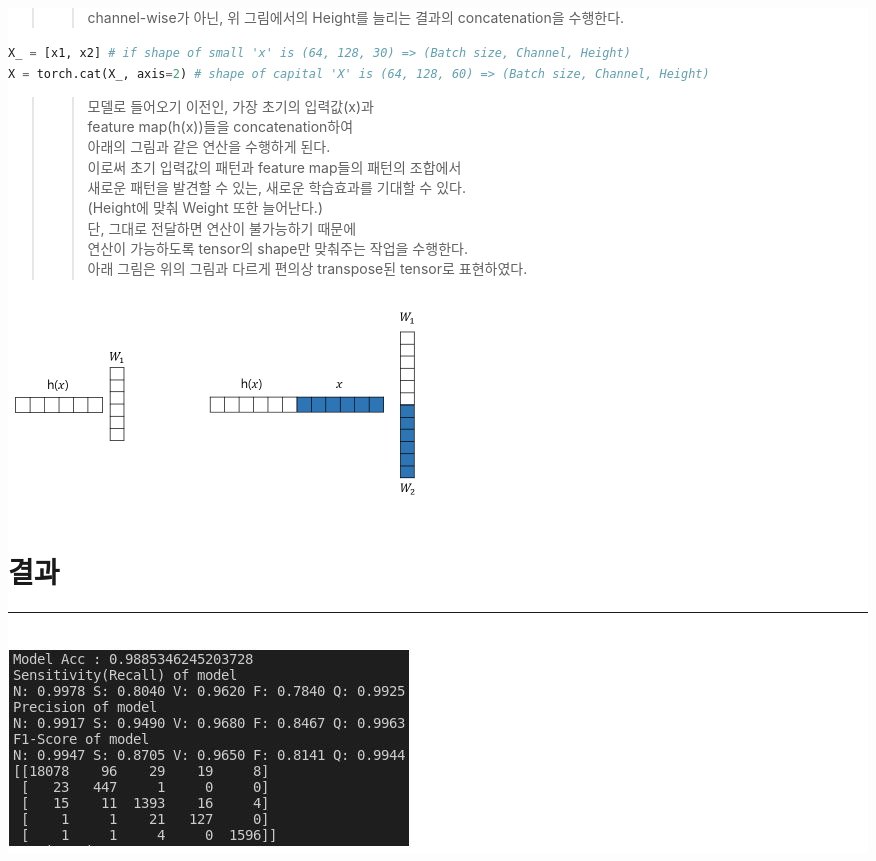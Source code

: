 >> channel-wise가 아닌, 위 그림에서의 Height를 늘리는 결과의 concatenation을 수행한다.  
  
```python
X_ = [x1, x2] # if shape of small 'x' is (64, 128, 30) => (Batch size, Channel, Height)
X = torch.cat(X_, axis=2) # shape of capital 'X' is (64, 128, 60) => (Batch size, Channel, Height)
```  

>> 모델로 들어오기 이전인, 가장 초기의 입력값(x)과  
>> feature map(h(x))들을 concatenation하여  
>> 아래의 그림과 같은 연산을 수행하게 된다.  
>> 이로써 초기 입력값의 패턴과 feature map들의 패턴의 조합에서  
>> 새로운 패턴을 발견할 수 있는, 새로운 학습효과를 기대할 수 있다.  
>> (Height에 맞춰 Weight 또한 늘어난다.)  
>> 단, 그대로 전달하면 연산이 불가능하기 때문에  
>> 연산이 가능하도록 tensor의 shape만 맞춰주는 작업을 수행한다.  
>> 아래 그림은 위의 그림과 다르게 편의상 transpose된 tensor로 표현하였다.  
<img src="/images/fulls/modified_resnet.jpg" style="width:422px; height:215px;">  

# 결과
---
<br/>
<img src="/images/fulls/result.jpg" style="width:403px; height:200px;">  
